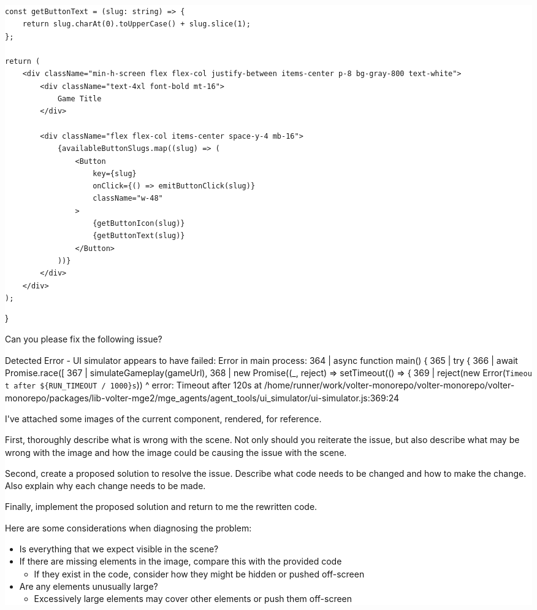     const getButtonText = (slug: string) => {
        return slug.charAt(0).toUpperCase() + slug.slice(1);
    };

    return (
        <div className="min-h-screen flex flex-col justify-between items-center p-8 bg-gray-800 text-white">
            <div className="text-4xl font-bold mt-16">
                Game Title
            </div>
            
            <div className="flex flex-col items-center space-y-4 mb-16">
                {availableButtonSlugs.map((slug) => (
                    <Button
                        key={slug}
                        onClick={() => emitButtonClick(slug)}
                        className="w-48"
                    >
                        {getButtonIcon(slug)}
                        {getButtonText(slug)}
                    </Button>
                ))}
            </div>
        </div>
    );
}


Can you please fix the following issue?

Detected Error - UI simulator appears to have failed: 
Error in main process: 364 | async function main() {
365 |     try {
366 |         await Promise.race([
367 |             simulateGameplay(gameUrl),
368 |             new Promise((_, reject) => setTimeout(() => {
369 |                 reject(new Error(`Timeout after ${RUN_TIMEOUT / 1000}s`))
^
error: Timeout after 120s
at /home/runner/work/volter-monorepo/volter-monorepo/volter-monorepo/packages/lib-volter-mge2/mge_agents/agent_tools/ui_simulator/ui-simulator.js:369:24

I've attached some images of the current component, rendered, for reference.

First, thoroughly describe what is wrong with the scene. Not only should you reiterate the issue, but also describe what may be wrong with the image and how the image could be causing the issue with the scene.

Second, create a proposed solution to resolve the issue. Describe what code needs to be changed and how to make the change. Also explain why each change needs to be made.

Finally, implement the proposed solution and return to me the rewritten code.

Here are some considerations when diagnosing the problem:
- Is everything that we expect visible in the scene?
- If there are missing elements in the image, compare this with the provided code
  - If they exist in the code, consider how they might be hidden or pushed off-screen
- Are any elements unusually large?
  - Excessively large elements may cover other elements or push them off-screen
